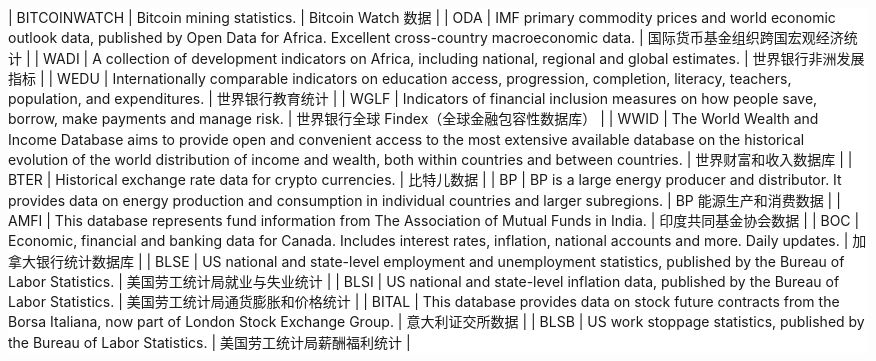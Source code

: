 | BITCOINWATCH  | Bitcoin mining statistics.                                                                                                                                                                                                                                                                                                                                           | Bitcoin Watch 数据                          |
| ODA           | IMF primary commodity prices and world economic outlook data, published by Open Data for Africa. Excellent cross-country macroeconomic data.                                                                                                                                                                                                                         | 国际货币基金组织跨国宏观经济统计            |
| WADI          | A collection of development indicators on Africa, including national, regional and global estimates.                                                                                                                                                                                                                                                                 | 世界银行非洲发展指标                        |
| WEDU          | Internationally comparable indicators on education access, progression, completion, literacy, teachers, population, and expenditures.                                                                                                                                                                                                                                | 世界银行教育统计                            |
| WGLF          | Indicators of financial inclusion measures on how people save, borrow, make payments and manage risk.                                                                                                                                                                                                                                                                | 世界银行全球 Findex（全球金融包容性数据库） |
| WWID          | The World Wealth and Income Database aims to provide open and convenient access to the most extensive available database on the historical evolution of the world distribution of income and wealth, both within countries and between countries.                                                                                                                    | 世界财富和收入数据库                        |
| BTER          | Historical exchange rate data for crypto currencies.                                                                                                                                                                                                                                                                                                                 | 比特儿数据                                  |
| BP            | BP is a large energy producer and distributor. It provides data on energy production and consumption in individual countries and larger subregions.                                                                                                                                                                                                                  | BP 能源生产和消费数据                       |
| AMFI          | This database represents fund information from The Association of Mutual Funds in India.                                                                                                                                                                                                                                                                             | 印度共同基金协会数据                        |
| BOC           | Economic, financial and banking data for Canada. Includes interest rates, inflation, national accounts and more. Daily updates.                                                                                                                                                                                                                                      | 加拿大银行统计数据库                        |
| BLSE          | US national and state-level employment and unemployment statistics, published by the Bureau of Labor Statistics.                                                                                                                                                                                                                                                     | 美国劳工统计局就业与失业统计                |
| BLSI          | US national and state-level inflation data, published by the Bureau of Labor Statistics.                                                                                                                                                                                                                                                                             | 美国劳工统计局通货膨胀和价格统计            |
| BITAL         | This database provides data on stock future contracts from the Borsa Italiana, now part of London Stock Exchange Group.                                                                                                                                                                                                                                              | 意大利证交所数据                            |
| BLSB          | US work stoppage statistics, published by the Bureau of Labor Statistics.                                                                                                                                                                                                                                                                                            | 美国劳工统计局薪酬福利统计                  |